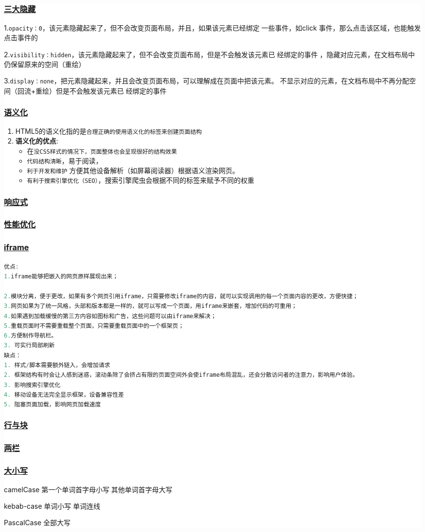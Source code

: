 ### [三大隐藏]()

1.`opacity：0`，该元素隐藏起来了，但不会改变页面布局，并且，如果该元素已经绑定 一些事件，如click 事件，那么点击该区域，也能触发点击事件的

2.`visibility：hidden`，该元素隐藏起来了，但不会改变页面布局，但是不会触发该元素已 经绑定的事件 ，隐藏对应元素，在文档布局中仍保留原来的空间（重绘）

3.`display：none`，把元素隐藏起来，并且会改变页面布局，可以理解成在页面中把该元素。 不显示对应的元素，在文档布局中不再分配空间（回流+重绘）但是不会触发该元素已 经绑定的事件

### [语义化]()

1. HTML5的语义化指的是`合理正确的使用语义化的标签来创建页面结构`
2. **语义化的优点**:
   - 在`没CSS样式的情况下，页面整体也会呈现很好的结构效果`
   - `代码结构清晰`，易于阅读，
   - `利于开发和维护` 方便其他设备解析（如屏幕阅读器）根据语义渲染网页。
   - `有利于搜索引擎优化（SEO）`，搜索引擎爬虫会根据不同的标签来赋予不同的权重

### [响应式](https://juejin.cn/post/6844903814332432397)

### [性能优化](https://juejin.cn/post/6892994632968306702)

### [iframe]()

```js
优点:
1.iframe能够把嵌入的网页原样展现出来；

2.模块分离，便于更改，如果有多个网页引用iframe，只需要修改iframe的内容，就可以实现调用的每一个页面内容的更改，方便快捷；
3.网页如果为了统一风格，头部和版本都是一样的，就可以写成一个页面，用iframe来嵌套，增加代码的可重用；
4.如果遇到加载缓慢的第三方内容如图标和广告，这些问题可以由iframe来解决；
5.重载页面时不需要重载整个页面，只需要重载页面中的一个框架页；
6.方便制作导航栏。
3. 可实行局部刷新
缺点：
1. 样式/脚本需要额外链入，会增加请求
2. 框架结构有时会让人感到迷惑，滚动条除了会挤占有限的页面空间外会使iframe布局混乱，还会分散访问者的注意力，影响用户体验。
3. 影响搜索引擎优化
4. 移动设备无法完全显示框架，设备兼容性差
5. 阻塞页面加载，影响网页加载速度
```

### [行与块](https://www.itcast.cn/news/20210802/15282148623.shtml)

### [两栏](https://www.cnblogs.com/fazero/p/11448485.html)

### [大小写]()

camelCase 第一个单词首字母小写 其他单词首字母大写

kebab-case 单词小写 单词连线

PascalCase 全部大写
